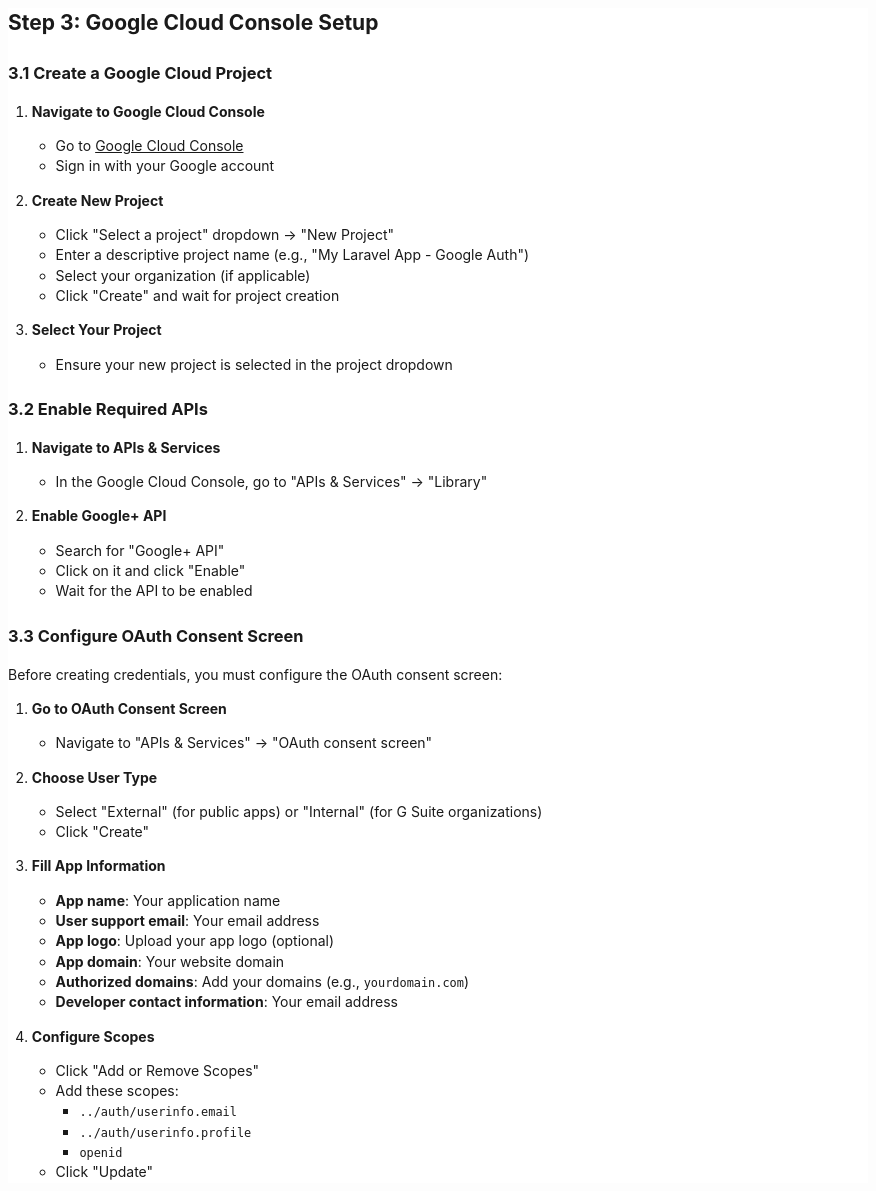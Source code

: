 ## Step 3: Google Cloud Console Setup

### 3.1 Create a Google Cloud Project

1. **Navigate to Google Cloud Console**
   - Go to [Google Cloud Console](https://console.cloud.google.com/)
   - Sign in with your Google account

2. **Create New Project**
   - Click "Select a project" dropdown → "New Project"
   - Enter a descriptive project name (e.g., "My Laravel App - Google Auth")
   - Select your organization (if applicable)
   - Click "Create" and wait for project creation

3. **Select Your Project**
   - Ensure your new project is selected in the project dropdown

### 3.2 Enable Required APIs

1. **Navigate to APIs & Services**
   - In the Google Cloud Console, go to "APIs & Services" → "Library"

2. **Enable Google+ API**
   - Search for "Google+ API"
   - Click on it and click "Enable"
   - Wait for the API to be enabled

### 3.3 Configure OAuth Consent Screen

Before creating credentials, you must configure the OAuth consent screen:

1. **Go to OAuth Consent Screen**
   - Navigate to "APIs & Services" → "OAuth consent screen"

2. **Choose User Type**
   - Select "External" (for public apps) or "Internal" (for G Suite organizations)
   - Click "Create"

3. **Fill App Information**
   - **App name**: Your application name
   - **User support email**: Your email address
   - **App logo**: Upload your app logo (optional)
   - **App domain**: Your website domain
   - **Authorized domains**: Add your domains (e.g., `yourdomain.com`)
   - **Developer contact information**: Your email address

4. **Configure Scopes**
   - Click "Add or Remove Scopes"
   - Add these scopes:
     - `../auth/userinfo.email`
     - `../auth/userinfo.profile`
     - `openid`
   - Click "Update"

